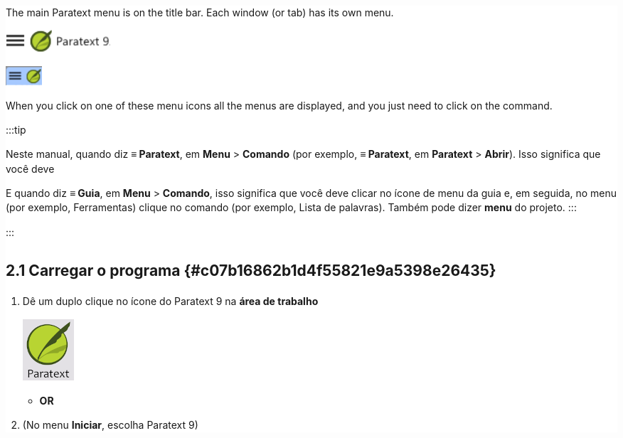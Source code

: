 
<div class='notion-row'>
<div class='notion-column' style={{width: 'calc((100% - (min(32px, 4vw) * 1)) * 0.5)'}}>


The main Paratext menu is on the title bar. Each window (or tab) has its own menu.


</div><div className='notion-spacer'></div>

<div class='notion-column' style={{width: 'calc((100% - (min(32px, 4vw) * 1)) * 0.5000000000000002)'}}>


![](./292988024.png)



![](./1732818659.png)


</div><div className='notion-spacer'></div>
</div>

When you click on one of these menu icons all the menus are displayed, and you just need to click on the command.


:::tip

Neste manual, quando diz **≡ Paratext**, em **Menu** \> **Comando** (por exemplo, **≡ Paratext**, em **Paratext** \> **Abrir**). Isso significa que você deve

E quando diz **≡ Guia**, em **Menu** \> **Comando**, isso significa que você deve clicar no ícone de menu da guia e, em seguida, no menu (por exemplo, Ferramentas) clique no comando (por exemplo, Lista de palavras). Também pode dizer **menu** do projeto.
:::

:::




## 2.1 Carregar o programa {#c07b16862b1d4f55821e9a5398e26435}

1. Dê um duplo clique no ícone do Paratext 9 na **área de trabalho**

    ![](./2005584883.png)

    - **OR**
2. (No menu **Iniciar**, escolha Paratext 9)
